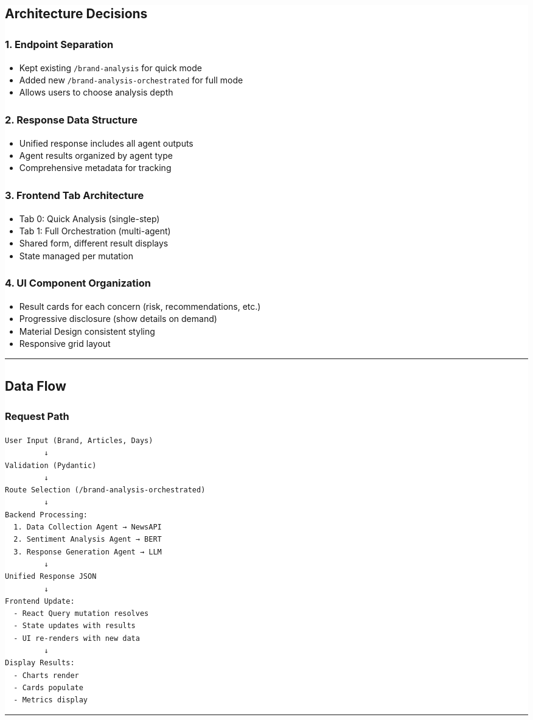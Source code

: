 
## Architecture Decisions

### 1. Endpoint Separation
- Kept existing `/brand-analysis` for quick mode
- Added new `/brand-analysis-orchestrated` for full mode
- Allows users to choose analysis depth

### 2. Response Data Structure
- Unified response includes all agent outputs
- Agent results organized by agent type
- Comprehensive metadata for tracking

### 3. Frontend Tab Architecture
- Tab 0: Quick Analysis (single-step)
- Tab 1: Full Orchestration (multi-agent)
- Shared form, different result displays
- State managed per mutation

### 4. UI Component Organization
- Result cards for each concern (risk, recommendations, etc.)
- Progressive disclosure (show details on demand)
- Material Design consistent styling
- Responsive grid layout

---

## Data Flow

### Request Path
```
User Input (Brand, Articles, Days)
         ↓
Validation (Pydantic)
         ↓
Route Selection (/brand-analysis-orchestrated)
         ↓
Backend Processing:
  1. Data Collection Agent → NewsAPI
  2. Sentiment Analysis Agent → BERT
  3. Response Generation Agent → LLM
         ↓
Unified Response JSON
         ↓
Frontend Update:
  - React Query mutation resolves
  - State updates with results
  - UI re-renders with new data
         ↓
Display Results:
  - Charts render
  - Cards populate
  - Metrics display
```

---